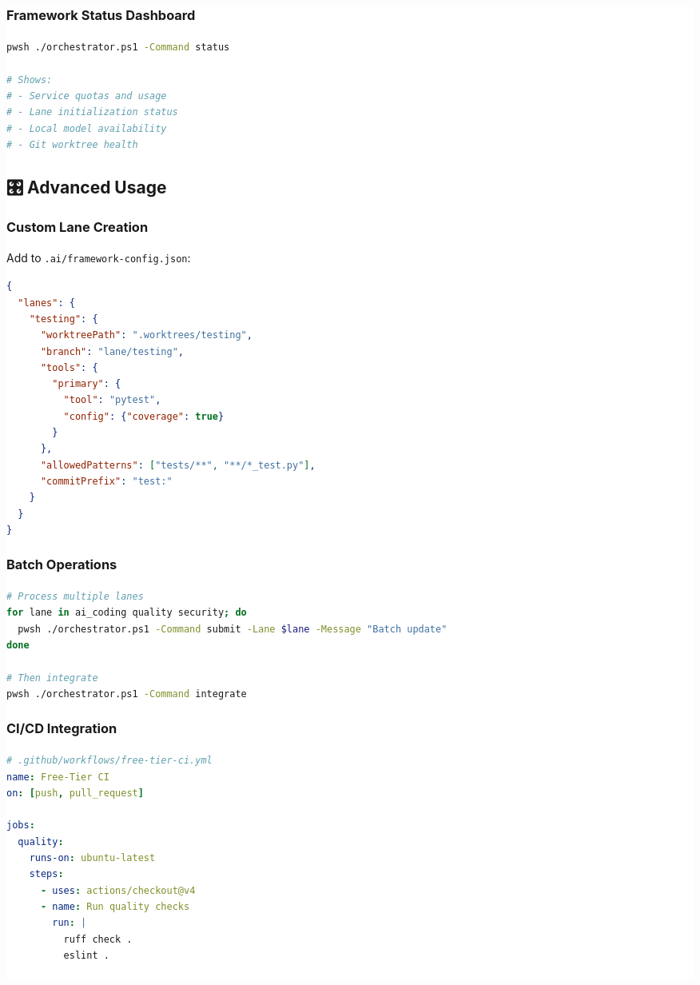 ### Framework Status Dashboard

```bash
pwsh ./orchestrator.ps1 -Command status

# Shows:
# - Service quotas and usage
# - Lane initialization status  
# - Local model availability
# - Git worktree health
```

## 🎛️ Advanced Usage

### Custom Lane Creation

Add to `.ai/framework-config.json`:
```json
{
  "lanes": {
    "testing": {
      "worktreePath": ".worktrees/testing",
      "branch": "lane/testing", 
      "tools": {
        "primary": {
          "tool": "pytest",
          "config": {"coverage": true}
        }
      },
      "allowedPatterns": ["tests/**", "**/*_test.py"],
      "commitPrefix": "test:"
    }
  }
}
```

### Batch Operations

```bash
# Process multiple lanes
for lane in ai_coding quality security; do
  pwsh ./orchestrator.ps1 -Command submit -Lane $lane -Message "Batch update"
done

# Then integrate
pwsh ./orchestrator.ps1 -Command integrate
```

### CI/CD Integration

```yaml
# .github/workflows/free-tier-ci.yml
name: Free-Tier CI
on: [push, pull_request]

jobs:
  quality:
    runs-on: ubuntu-latest
    steps:
      - uses: actions/checkout@v4
      - name: Run quality checks
        run: |
          ruff check .
          eslint .
          
```